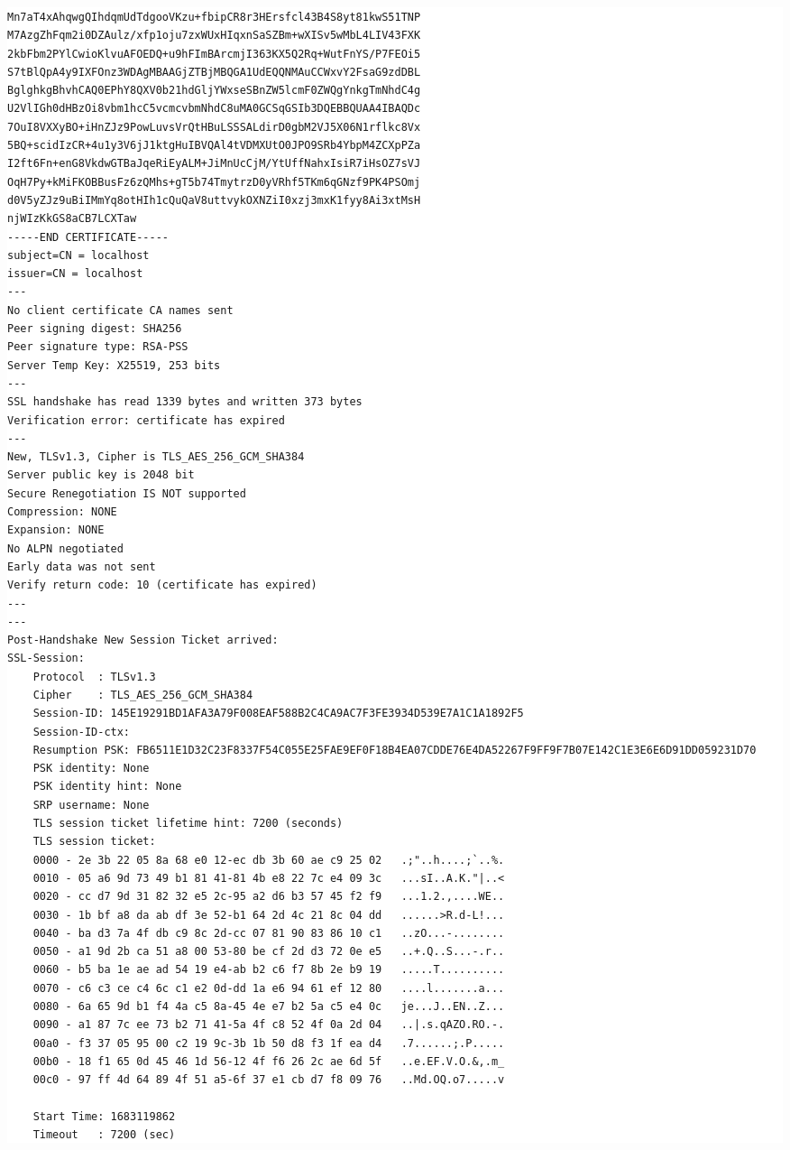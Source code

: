 ```
Mn7aT4xAhqwgQIhdqmUdTdgooVKzu+fbipCR8r3HErsfcl43B4S8yt81kwS51TNP
M7AzgZhFqm2i0DZAulz/xfp1oju7zxWUxHIqxnSaSZBm+wXISv5wMbL4LIV43FXK
2kbFbm2PYlCwioKlvuAFOEDQ+u9hFImBArcmjI363KX5Q2Rq+WutFnYS/P7FEOi5
S7tBlQpA4y9IXFOnz3WDAgMBAAGjZTBjMBQGA1UdEQQNMAuCCWxvY2FsaG9zdDBL
BglghkgBhvhCAQ0EPhY8QXV0b21hdGljYWxseSBnZW5lcmF0ZWQgYnkgTmNhdC4g
U2VlIGh0dHBzOi8vbm1hcC5vcmcvbmNhdC8uMA0GCSqGSIb3DQEBBQUAA4IBAQDc
7OuI8VXXyBO+iHnZJz9PowLuvsVrQtHBuLSSSALdirD0gbM2VJ5X06N1rflkc8Vx
5BQ+scidIzCR+4u1y3V6jJ1ktgHuIBVQAl4tVDMXUtO0JPO9SRb4YbpM4ZCXpPZa
I2ft6Fn+enG8VkdwGTBaJqeRiEyALM+JiMnUcCjM/YtUffNahxIsiR7iHsOZ7sVJ
OqH7Py+kMiFKOBBusFz6zQMhs+gT5b74TmytrzD0yVRhf5TKm6qGNzf9PK4PSOmj
d0V5yZJz9uBiIMmYq8otHIh1cQuQaV8uttvykOXNZiI0xzj3mxK1fyy8Ai3xtMsH
njWIzKkGS8aCB7LCXTaw
-----END CERTIFICATE-----
subject=CN = localhost
issuer=CN = localhost
---
No client certificate CA names sent
Peer signing digest: SHA256
Peer signature type: RSA-PSS
Server Temp Key: X25519, 253 bits
---
SSL handshake has read 1339 bytes and written 373 bytes
Verification error: certificate has expired
---
New, TLSv1.3, Cipher is TLS_AES_256_GCM_SHA384
Server public key is 2048 bit
Secure Renegotiation IS NOT supported
Compression: NONE
Expansion: NONE
No ALPN negotiated
Early data was not sent
Verify return code: 10 (certificate has expired)
---
---
Post-Handshake New Session Ticket arrived:
SSL-Session:
    Protocol  : TLSv1.3
    Cipher    : TLS_AES_256_GCM_SHA384
    Session-ID: 145E19291BD1AFA3A79F008EAF588B2C4CA9AC7F3FE3934D539E7A1C1A1892F5
    Session-ID-ctx: 
    Resumption PSK: FB6511E1D32C23F8337F54C055E25FAE9EF0F18B4EA07CDDE76E4DA52267F9FF9F7B07E142C1E3E6E6D91DD059231D70
    PSK identity: None
    PSK identity hint: None
    SRP username: None
    TLS session ticket lifetime hint: 7200 (seconds)
    TLS session ticket:
    0000 - 2e 3b 22 05 8a 68 e0 12-ec db 3b 60 ae c9 25 02   .;"..h....;`..%.
    0010 - 05 a6 9d 73 49 b1 81 41-81 4b e8 22 7c e4 09 3c   ...sI..A.K."|..<
    0020 - cc d7 9d 31 82 32 e5 2c-95 a2 d6 b3 57 45 f2 f9   ...1.2.,....WE..
    0030 - 1b bf a8 da ab df 3e 52-b1 64 2d 4c 21 8c 04 dd   ......>R.d-L!...
    0040 - ba d3 7a 4f db c9 8c 2d-cc 07 81 90 83 86 10 c1   ..zO...-........
    0050 - a1 9d 2b ca 51 a8 00 53-80 be cf 2d d3 72 0e e5   ..+.Q..S...-.r..
    0060 - b5 ba 1e ae ad 54 19 e4-ab b2 c6 f7 8b 2e b9 19   .....T..........
    0070 - c6 c3 ce c4 6c c1 e2 0d-dd 1a e6 94 61 ef 12 80   ....l.......a...
    0080 - 6a 65 9d b1 f4 4a c5 8a-45 4e e7 b2 5a c5 e4 0c   je...J..EN..Z...
    0090 - a1 87 7c ee 73 b2 71 41-5a 4f c8 52 4f 0a 2d 04   ..|.s.qAZO.RO.-.
    00a0 - f3 37 05 95 00 c2 19 9c-3b 1b 50 d8 f3 1f ea d4   .7......;.P.....
    00b0 - 18 f1 65 0d 45 46 1d 56-12 4f f6 26 2c ae 6d 5f   ..e.EF.V.O.&,.m_
    00c0 - 97 ff 4d 64 89 4f 51 a5-6f 37 e1 cb d7 f8 09 76   ..Md.OQ.o7.....v

    Start Time: 1683119862
    Timeout   : 7200 (sec)
```